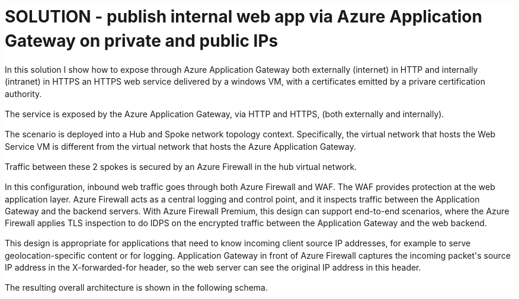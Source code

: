 # SOLUTION - publish internal web app via Azure Application Gateway on private and public IPs

In this solution I show how to expose through Azure Application Gateway both externally (internet) in HTTP and internally (intranet) in HTTPS an HTTPS web service delivered by a windows VM, with a certificates emitted by a privare certification authority.

The service is exposed by the Azure Application Gateway, via HTTP and HTTPS, (both externally and internally).  

The scenario is deployed into a Hub and Spoke network topology context. Specifically, the virtual network that hosts the Web Service VM is different from the virtual network that hosts the Azure Application Gateway.

Traffic between these 2 spokes is secured by an Azure Firewall in the hub virtual network.

In this configuration, inbound web traffic goes through both Azure Firewall and WAF. The WAF provides protection at the web application layer. Azure Firewall acts as a central logging and control point, and it inspects traffic between the Application Gateway and the backend servers. With Azure Firewall Premium, this design can support end-to-end scenarios, where the Azure Firewall applies TLS inspection to do IDPS on the encrypted traffic between the Application Gateway and the web backend.

This design is appropriate for applications that need to know incoming client source IP addresses, for example to serve geolocation-specific content or for logging. Application Gateway in front of Azure Firewall captures the incoming packet's source IP address in the X-forwarded-for header, so the web server can see the original IP address in this header. 

The resulting overall architecture is shown in the following schema.

